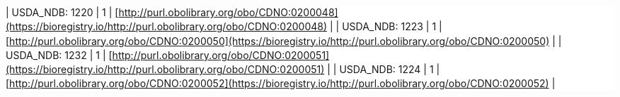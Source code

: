 | USDA_NDB: 1220 |        1 | [http://purl.obolibrary.org/obo/CDNO:0200048](https://bioregistry.io/http://purl.obolibrary.org/obo/CDNO:0200048)                                                                                                                                                                                                                                                                                                                                                                                                                                                                                                                                                                                                                                                                                                                                                                                                                                                                                                                                                                                                                                                                                                                                                                                                                                                                                                                  |
| USDA_NDB: 1223 |        1 | [http://purl.obolibrary.org/obo/CDNO:0200050](https://bioregistry.io/http://purl.obolibrary.org/obo/CDNO:0200050)                                                                                                                                                                                                                                                                                                                                                                                                                                                                                                                                                                                                                                                                                                                                                                                                                                                                                                                                                                                                                                                                                                                                                                                                                                                                                                                  |
| USDA_NDB: 1232 |        1 | [http://purl.obolibrary.org/obo/CDNO:0200051](https://bioregistry.io/http://purl.obolibrary.org/obo/CDNO:0200051)                                                                                                                                                                                                                                                                                                                                                                                                                                                                                                                                                                                                                                                                                                                                                                                                                                                                                                                                                                                                                                                                                                                                                                                                                                                                                                                  |
| USDA_NDB: 1224 |        1 | [http://purl.obolibrary.org/obo/CDNO:0200052](https://bioregistry.io/http://purl.obolibrary.org/obo/CDNO:0200052)                                                                                                                                                                                                                                                                                                                                                                                                                                                                                                                                                                                                                                                                                                                                                                                                                                                                                                                                                                                                                                                                                                                                                                                                                                                                                                                  |